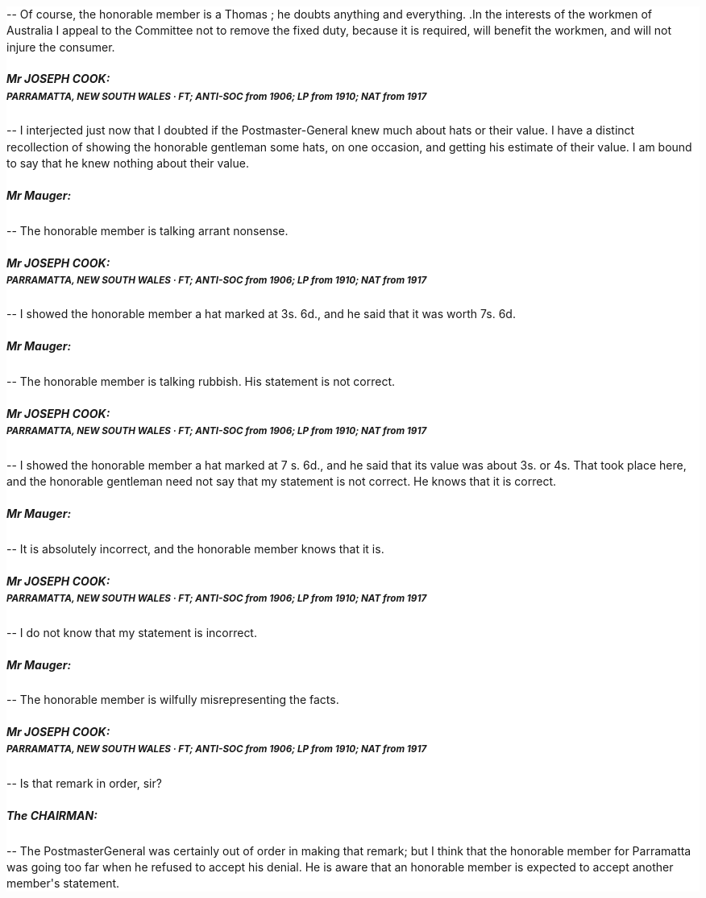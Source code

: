-- Of course, the honorable member is a Thomas ; he doubts anything and everything. .In the interests of the workmen of Australia I appeal to the Committee not to remove the fixed duty, because it is required, will benefit the workmen, and will not injure the consumer. 

##### Mr JOSEPH COOK:<br><small class="text-muted">PARRAMATTA, NEW SOUTH WALES &middot; FT; ANTI-SOC from 1906; LP from 1910; NAT from 1917</small>

-- I interjected just now that I doubted if the Postmaster-General knew much about hats or their value. I have a distinct recollection of showing the honorable gentleman some hats, on one occasion, and getting his estimate of their value. I am bound to say that he knew nothing about their value. 

##### Mr Mauger:

--  The honorable member is talking arrant nonsense. 

##### Mr JOSEPH COOK:<br><small class="text-muted">PARRAMATTA, NEW SOUTH WALES &middot; FT; ANTI-SOC from 1906; LP from 1910; NAT from 1917</small>

-- I showed the honorable member a hat marked at 3s. 6d., and he said that it was worth 7s. 6d. 

##### Mr Mauger:

--  The honorable member is talking rubbish.  His  statement is not correct. 

##### Mr JOSEPH COOK:<br><small class="text-muted">PARRAMATTA, NEW SOUTH WALES &middot; FT; ANTI-SOC from 1906; LP from 1910; NAT from 1917</small>

-- I showed the honorable member a hat marked at 7 s. 6d., and he said that its value was about 3s. or 4s. That took place here, and the honorable gentleman need not say that my statement is not correct. He knows that it is correct. 

##### Mr Mauger:

--  It is absolutely incorrect, and the honorable member knows that it is. 

##### Mr JOSEPH COOK:<br><small class="text-muted">PARRAMATTA, NEW SOUTH WALES &middot; FT; ANTI-SOC from 1906; LP from 1910; NAT from 1917</small>

-- I do not know that my statement is incorrect. 

##### Mr Mauger:

--  The honorable member is wilfully misrepresenting the facts. 

##### Mr JOSEPH COOK:<br><small class="text-muted">PARRAMATTA, NEW SOUTH WALES &middot; FT; ANTI-SOC from 1906; LP from 1910; NAT from 1917</small>

-- Is that remark in order, sir? 

##### The CHAIRMAN:

-- The PostmasterGeneral was certainly out of order in making that remark; but I think that the honorable member for Parramatta was going too far when he refused to accept his denial. He is aware that an honorable member is expected to accept another member's statement. 
